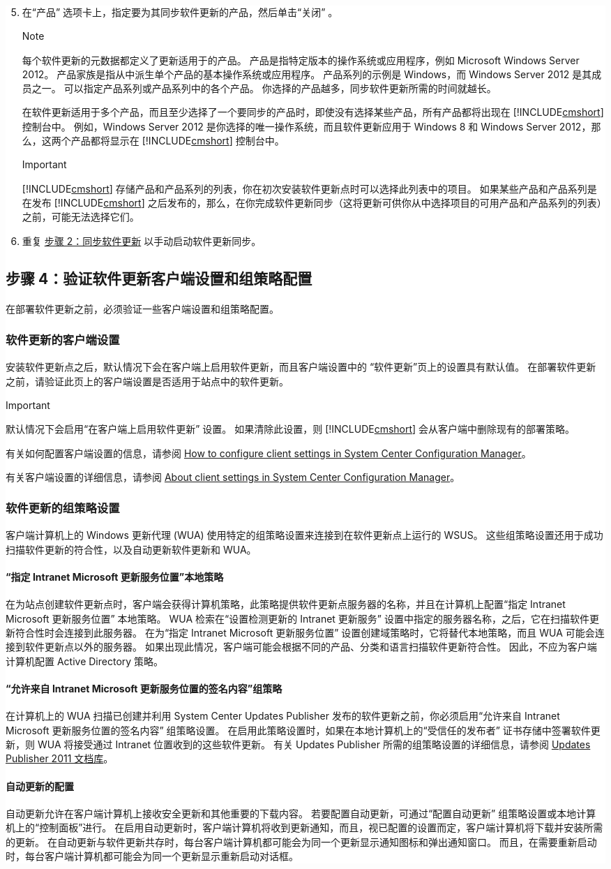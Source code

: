 5.  在“产品”  选项卡上，指定要为其同步软件更新的产品，然后单击“关闭” 。  
  
    > [!NOTE]  
    >  每个软件更新的元数据都定义了更新适用于的产品。 产品是指特定版本的操作系统或应用程序，例如 Microsoft Windows Server 2012。 产品家族是指从中派生单个产品的基本操作系统或应用程序。 产品系列的示例是 Windows，而 Windows Server 2012 是其成员之一。 可以指定产品系列或产品系列中的各个产品。 你选择的产品越多，同步软件更新所需的时间就越长。  
    >   
    >  在软件更新适用于多个产品，而且至少选择了一个要同步的产品时，即使没有选择某些产品，所有产品都将出现在 [!INCLUDE[cmshort](../LocTest/includes/cmshort_md.md)] 控制台中。 例如，Windows Server 2012 是你选择的唯一操作系统，而且软件更新应用于 Windows 8 和 Windows Server 2012，那么，这两个产品都将显示在 [!INCLUDE[cmshort](../LocTest/includes/cmshort_md.md)] 控制台中。  
  
    > [!IMPORTANT]  
    >  [!INCLUDE[cmshort](../LocTest/includes/cmshort_md.md)] 存储产品和产品系列的列表，你在初次安装软件更新点时可以选择此列表中的项目。 如果某些产品和产品系列是在发布 [!INCLUDE[cmshort](../LocTest/includes/cmshort_md.md)] 之后发布的，那么，在你完成软件更新同步（这将更新可供你从中选择项目的可用产品和产品系列的列表）之前，可能无法选择它们。  
  
6.  重复 [步骤 2：同步软件更新](#BKMK_SUMSync) 以手动启动软件更新同步。  
  
##  <a name="BKMK_AssociatedSettings"></a> 步骤 4：验证软件更新客户端设置和组策略配置  
 在部署软件更新之前，必须验证一些客户端设置和组策略配置。  
  
###  <a name="BKMK_ClientSettings"></a> 软件更新的客户端设置  
 安装软件更新点之后，默认情况下会在客户端上启用软件更新，而且客户端设置中的  “软件更新”页上的设置具有默认值。 在部署软件更新之前，请验证此页上的客户端设置是否适用于站点中的软件更新。  
  
> [!IMPORTANT]  
>  默认情况下会启用“在客户端上启用软件更新”  设置。 如果清除此设置，则 [!INCLUDE[cmshort](../LocTest/includes/cmshort_md.md)] 会从客户端中删除现有的部署策略。  
  
 有关如何配置客户端设置的信息，请参阅 [How to configure client settings in System Center Configuration Manager](../LocTest/How-to-configure-client-settings-in-System-Center-Configuration-Manager.md)。  
  
 有关客户端设置的详细信息，请参阅 [About client settings in System Center Configuration Manager](../LocTest/About-client-settings-in-System-Center-Configuration-Manager.md)。  
  
###  <a name="BKMK_GroupPolicy"></a> 软件更新的组策略设置  
 客户端计算机上的 Windows 更新代理 (WUA) 使用特定的组策略设置来连接到在软件更新点上运行的 WSUS。 这些组策略设置还用于成功扫描软件更新的符合性，以及自动更新软件更新和 WUA。  
  
#### “指定 Intranet Microsoft 更新服务位置”本地策略  
 在为站点创建软件更新点时，客户端会获得计算机策略，此策略提供软件更新点服务器的名称，并且在计算机上配置“指定 Intranet Microsoft 更新服务位置”  本地策略。 WUA 检索在“设置检测更新的 Intranet 更新服务”  设置中指定的服务器名称，之后，它在扫描软件更新符合性时会连接到此服务器。 在为“指定 Intranet Microsoft 更新服务位置”  设置创建域策略时，它将替代本地策略，而且 WUA 可能会连接到软件更新点以外的服务器。 如果出现此情况，客户端可能会根据不同的产品、分类和语言扫描软件更新符合性。 因此，不应为客户端计算机配置 Active Directory 策略。  
  
#### “允许来自 Intranet Microsoft 更新服务位置的签名内容”组策略  
 在计算机上的 WUA 扫描已创建并利用 System Center Updates Publisher 发布的软件更新之前，你必须启用“允许来自 Intranet Microsoft 更新服务位置的签名内容”  组策略设置。 在启用此策略设置时，如果在本地计算机上的“受信任的发布者”  证书存储中签署软件更新，则 WUA 将接受通过 Intranet 位置收到的这些软件更新。 有关 Updates Publisher 所需的组策略设置的详细信息，请参阅 [Updates Publisher 2011 文档库](http://go.microsoft.com/fwlink/p/?LinkId=232476)。  
  
#### 自动更新的配置  
 自动更新允许在客户端计算机上接收安全更新和其他重要的下载内容。 若要配置自动更新，可通过“配置自动更新”  组策略设置或本地计算机上的“控制面板”进行。 在启用自动更新时，客户端计算机将收到更新通知，而且，视已配置的设置而定，客户端计算机将下载并安装所需的更新。 在自动更新与软件更新共存时，每台客户端计算机都可能会为同一个更新显示通知图标和弹出通知窗口。 而且，在需要重新启动时，每台客户端计算机都可能会为同一个更新显示重新启动对话框。  
  